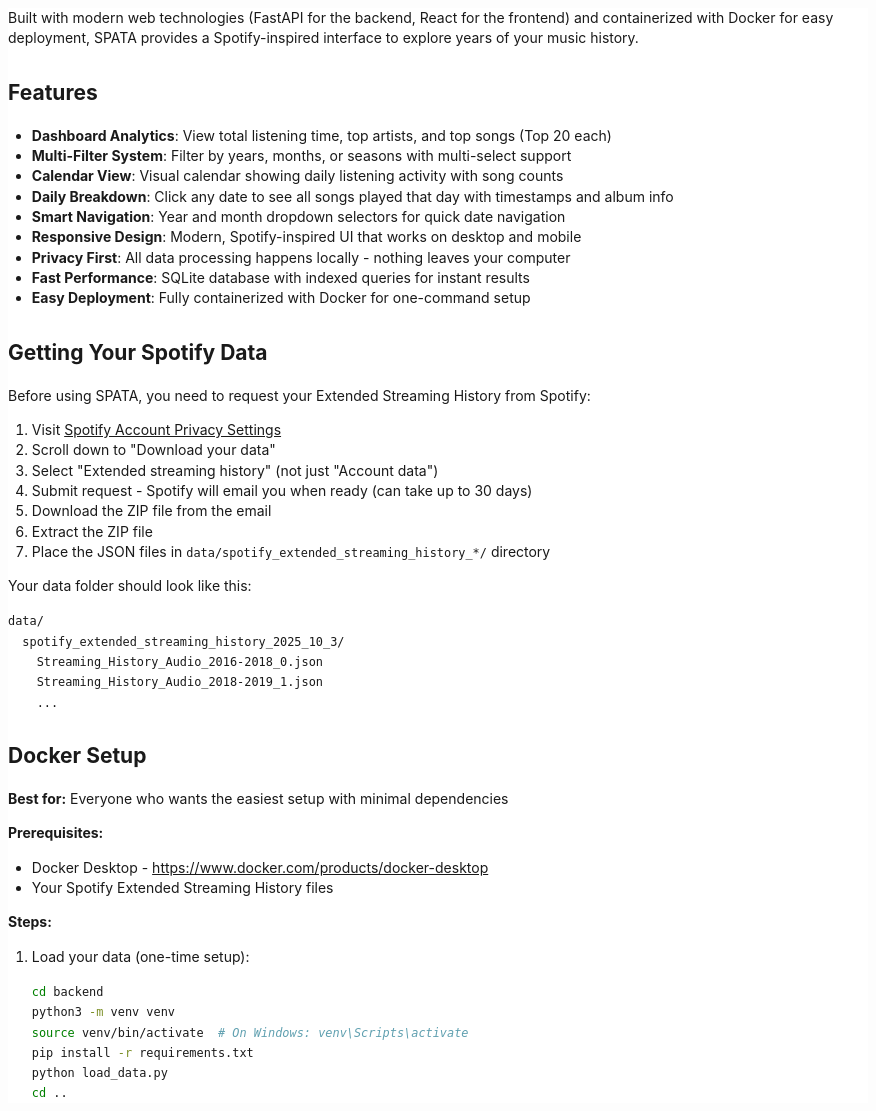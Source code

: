 Built with modern web technologies (FastAPI for the backend, React for the frontend) and containerized with Docker for easy deployment, SPATA provides a Spotify-inspired interface to explore years of your music history.

## Features

- **Dashboard Analytics**: View total listening time, top artists, and top songs (Top 20 each)
- **Multi-Filter System**: Filter by years, months, or seasons with multi-select support
- **Calendar View**: Visual calendar showing daily listening activity with song counts
- **Daily Breakdown**: Click any date to see all songs played that day with timestamps and album info
- **Smart Navigation**: Year and month dropdown selectors for quick date navigation
- **Responsive Design**: Modern, Spotify-inspired UI that works on desktop and mobile
- **Privacy First**: All data processing happens locally - nothing leaves your computer
- **Fast Performance**: SQLite database with indexed queries for instant results
- **Easy Deployment**: Fully containerized with Docker for one-command setup

## Getting Your Spotify Data

Before using SPATA, you need to request your Extended Streaming History from Spotify:

1. Visit [Spotify Account Privacy Settings](https://www.spotify.com/account/privacy/)
2. Scroll down to "Download your data"
3. Select "Extended streaming history" (not just "Account data")
4. Submit request - Spotify will email you when ready (can take up to 30 days)
5. Download the ZIP file from the email
6. Extract the ZIP file
7. Place the JSON files in `data/spotify_extended_streaming_history_*/` directory

Your data folder should look like this:

```text
data/
  spotify_extended_streaming_history_2025_10_3/
    Streaming_History_Audio_2016-2018_0.json
    Streaming_History_Audio_2018-2019_1.json
    ...
```

## Docker Setup

**Best for:** Everyone who wants the easiest setup with minimal dependencies

**Prerequisites:**

- Docker Desktop - <https://www.docker.com/products/docker-desktop>
- Your Spotify Extended Streaming History files

**Steps:**

1. Load your data (one-time setup):

   ```bash
   cd backend
   python3 -m venv venv
   source venv/bin/activate  # On Windows: venv\Scripts\activate
   pip install -r requirements.txt
   python load_data.py
   cd ..
   ```
